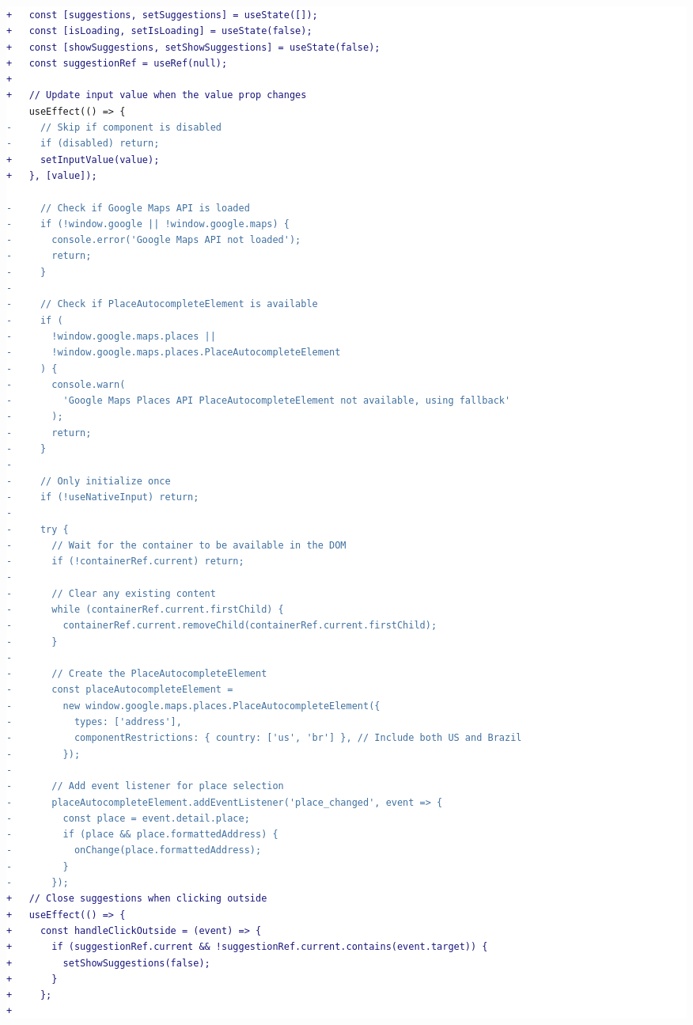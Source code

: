 ```diff
+   const [suggestions, setSuggestions] = useState([]);
+   const [isLoading, setIsLoading] = useState(false);
+   const [showSuggestions, setShowSuggestions] = useState(false);
+   const suggestionRef = useRef(null);
+   
+   // Update input value when the value prop changes
    useEffect(() => {
-     // Skip if component is disabled
-     if (disabled) return;
+     setInputValue(value);
+   }, [value]);
    
-     // Check if Google Maps API is loaded
-     if (!window.google || !window.google.maps) {
-       console.error('Google Maps API not loaded');
-       return;
-     }
- 
-     // Check if PlaceAutocompleteElement is available
-     if (
-       !window.google.maps.places ||
-       !window.google.maps.places.PlaceAutocompleteElement
-     ) {
-       console.warn(
-         'Google Maps Places API PlaceAutocompleteElement not available, using fallback'
-       );
-       return;
-     }
- 
-     // Only initialize once
-     if (!useNativeInput) return;
- 
-     try {
-       // Wait for the container to be available in the DOM
-       if (!containerRef.current) return;
- 
-       // Clear any existing content
-       while (containerRef.current.firstChild) {
-         containerRef.current.removeChild(containerRef.current.firstChild);
-       }
- 
-       // Create the PlaceAutocompleteElement
-       const placeAutocompleteElement =
-         new window.google.maps.places.PlaceAutocompleteElement({
-           types: ['address'],
-           componentRestrictions: { country: ['us', 'br'] }, // Include both US and Brazil
-         });
- 
-       // Add event listener for place selection
-       placeAutocompleteElement.addEventListener('place_changed', event => {
-         const place = event.detail.place;
-         if (place && place.formattedAddress) {
-           onChange(place.formattedAddress);
-         }
-       });
+   // Close suggestions when clicking outside
+   useEffect(() => {
+     const handleClickOutside = (event) => {
+       if (suggestionRef.current && !suggestionRef.current.contains(event.target)) {
+         setShowSuggestions(false);
+       }
+     };
+     
```